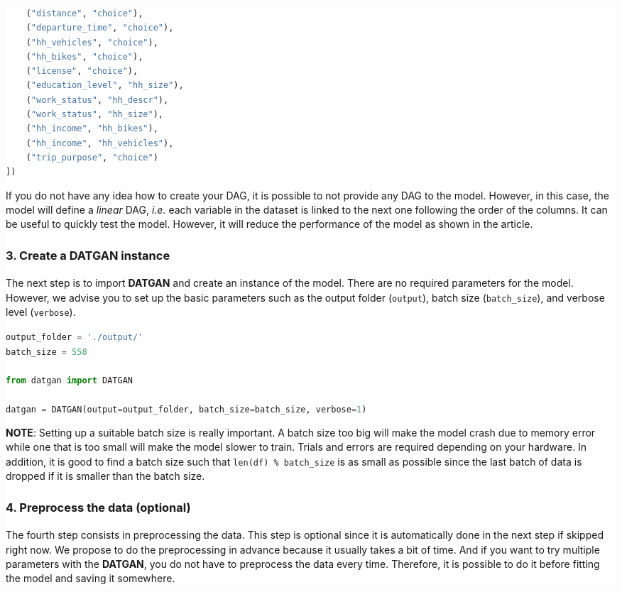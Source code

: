 ```python
    ("distance", "choice"),
    ("departure_time", "choice"),
    ("hh_vehicles", "choice"),
    ("hh_bikes", "choice"),
    ("license", "choice"),
    ("education_level", "hh_size"),
    ("work_status", "hh_descr"),
    ("work_status", "hh_size"),
    ("hh_income", "hh_bikes"),
    ("hh_income", "hh_vehicles"),
    ("trip_purpose", "choice")
])
```

If you do not have any idea how to create your DAG, it is possible to not provide any DAG to the model. However, in 
this case, the model will define a _linear_ DAG, _i.e._ each variable in the dataset is linked to the next one following
the order of the columns. It can be useful to quickly test the model. However, it will reduce the performance of the 
model as shown in the article.

### 3. Create a DATGAN instance

The next step is to import **DATGAN** and create an instance of the model. There are no required parameters for the 
model. However, we advise you to set up the basic parameters such as the output folder (`output`), batch size 
(`batch_size`), and verbose level (`verbose`).

```python
output_folder = './output/'
batch_size = 558

from datgan import DATGAN

datgan = DATGAN(output=output_folder, batch_size=batch_size, verbose=1)
```

**NOTE**: Setting up a suitable batch size is really important. A batch size too big will make the model crash due to 
memory error while one that is too small will make the model slower to train. Trials and errors are required 
depending on your hardware. In addition, it is good to find a batch size such that `len(df) % batch_size` is as small 
as possible since the last batch of data is dropped if it is smaller than the batch size. 

### 4. Preprocess the data (optional)

The fourth step consists in preprocessing the data. This step is optional since it is automatically done in the next 
step if skipped right now. We propose to do the preprocessing in advance because it usually takes a bit of time. And if 
you want to try multiple parameters with the **DATGAN**, you do not have to preprocess the data every time. Therefore, 
it is possible to do it before fitting the model and saving it somewhere. 
